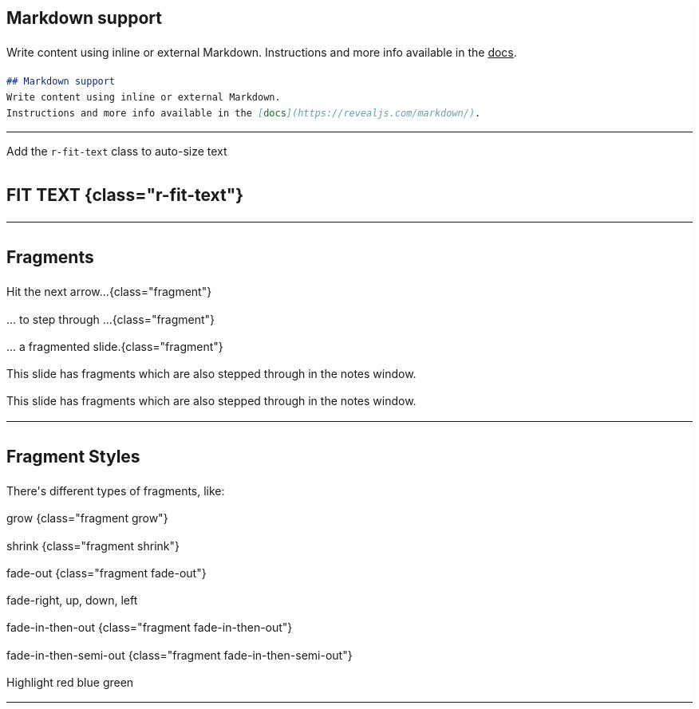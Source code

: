 
## Markdown support

Write content using inline or external Markdown.
Instructions and more info available in the [docs](https://revealjs.com/markdown/).

```md
## Markdown support
Write content using inline or external Markdown.
Instructions and more info available in the [docs](https://revealjs.com/markdown/).
```

---

Add the 
`r-fit-text` class to auto-size text
## FIT TEXT {class="r-fit-text"}

---

## Fragments

Hit the next arrow...{class="fragment"}

... to step through ...{class="fragment"}

... a fragmented slide.{class="fragment"}

This slide has fragments which are also stepped through in the notes window.

<aside class="notes">
    This slide has fragments which are also stepped through in the notes window.
</aside>

---

## Fragment Styles

There's different types of fragments, like:

grow {class="fragment grow"}

shrink {class="fragment shrink"}

fade-out {class="fragment fade-out"}

<span style="display: inline-block;" class="fragment fade-right">fade-right, </span>
<span style="display: inline-block;" class="fragment fade-up">up, </span>
<span style="display: inline-block;" class="fragment fade-down">down, </span>
<span style="display: inline-block;" class="fragment fade-left">left</span>

fade-in-then-out {class="fragment fade-in-then-out"}

fade-in-then-semi-out {class="fragment fade-in-then-semi-out"}

Highlight <span class="fragment highlight-red">red</span> <span class="fragment highlight-blue">blue</span> <span class="fragment highlight-green">green</span>

---